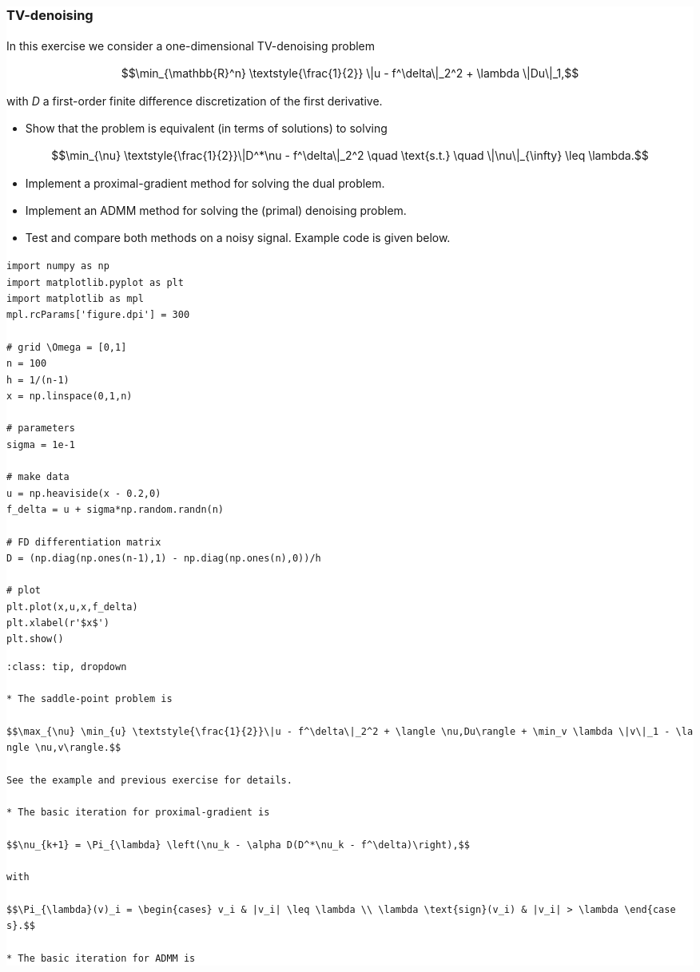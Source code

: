 ### TV-denoising

In this exercise we consider a one-dimensional TV-denoising problem

$$\min_{\mathbb{R}^n} \textstyle{\frac{1}{2}} \|u - f^\delta\|_2^2 + \lambda \|Du\|_1,$$

with $D$ a first-order finite difference discretization of the first derivative.


* Show that the problem is equivalent (in terms of solutions) to solving

$$\min_{\nu} \textstyle{\frac{1}{2}}\|D^*\nu - f^\delta\|_2^2 \quad \text{s.t.} \quad \|\nu\|_{\infty} \leq \lambda.$$

* Implement a proximal-gradient method for solving the dual problem.

* Implement an ADMM method for solving the (primal) denoising problem.

* Test and compare both methods on a noisy signal. Example code is given below.

```{code-cell} ipython3
import numpy as np
import matplotlib.pyplot as plt
import matplotlib as mpl
mpl.rcParams['figure.dpi'] = 300

# grid \Omega = [0,1]
n = 100
h = 1/(n-1)
x = np.linspace(0,1,n)

# parameters
sigma = 1e-1

# make data
u = np.heaviside(x - 0.2,0)
f_delta = u + sigma*np.random.randn(n)

# FD differentiation matrix
D = (np.diag(np.ones(n-1),1) - np.diag(np.ones(n),0))/h

# plot
plt.plot(x,u,x,f_delta)
plt.xlabel(r'$x$')
plt.show()
```

````{admonition} Answer
:class: tip, dropdown

* The saddle-point problem is

$$\max_{\nu} \min_{u} \textstyle{\frac{1}{2}}\|u - f^\delta\|_2^2 + \langle \nu,Du\rangle + \min_v \lambda \|v\|_1 - \langle \nu,v\rangle.$$

See the example and previous exercise for details.

* The basic iteration for proximal-gradient is

$$\nu_{k+1} = \Pi_{\lambda} \left(\nu_k - \alpha D(D^*\nu_k - f^\delta)\right),$$

with

$$\Pi_{\lambda}(v)_i = \begin{cases} v_i & |v_i| \leq \lambda \\ \lambda \text{sign}(v_i) & |v_i| > \lambda \end{cases}.$$

* The basic iteration for ADMM is

````
